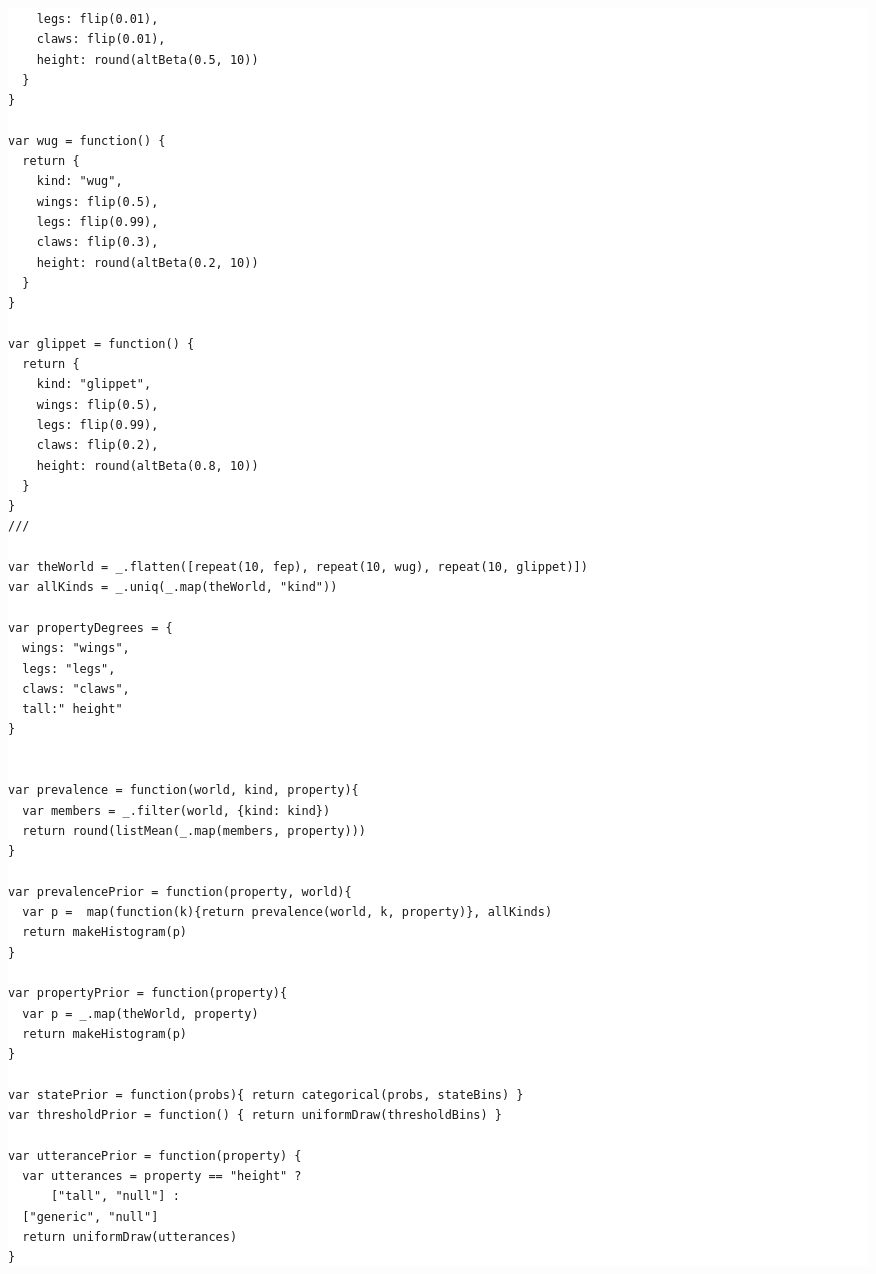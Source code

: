 ~~~~
    legs: flip(0.01),
    claws: flip(0.01),
    height: round(altBeta(0.5, 10))
  }
}

var wug = function() {
  return {
    kind: "wug",
    wings: flip(0.5),
    legs: flip(0.99),
    claws: flip(0.3),
    height: round(altBeta(0.2, 10))
  }
}

var glippet = function() {
  return {
    kind: "glippet",
    wings: flip(0.5),
    legs: flip(0.99),
    claws: flip(0.2),
    height: round(altBeta(0.8, 10))
  }
}
///

var theWorld = _.flatten([repeat(10, fep), repeat(10, wug), repeat(10, glippet)])
var allKinds = _.uniq(_.map(theWorld, "kind"))

var propertyDegrees = {
  wings: "wings",
  legs: "legs",
  claws: "claws",
  tall:" height"
}


var prevalence = function(world, kind, property){
  var members = _.filter(world, {kind: kind})
  return round(listMean(_.map(members, property)))
}

var prevalencePrior = function(property, world){
  var p =  map(function(k){return prevalence(world, k, property)}, allKinds)
  return makeHistogram(p)
}

var propertyPrior = function(property){
  var p = _.map(theWorld, property)
  return makeHistogram(p)
}

var statePrior = function(probs){ return categorical(probs, stateBins) }
var thresholdPrior = function() { return uniformDraw(thresholdBins) }

var utterancePrior = function(property) {
  var utterances = property == "height" ?
      ["tall", "null"] :
  ["generic", "null"]
  return uniformDraw(utterances)
}

~~~~